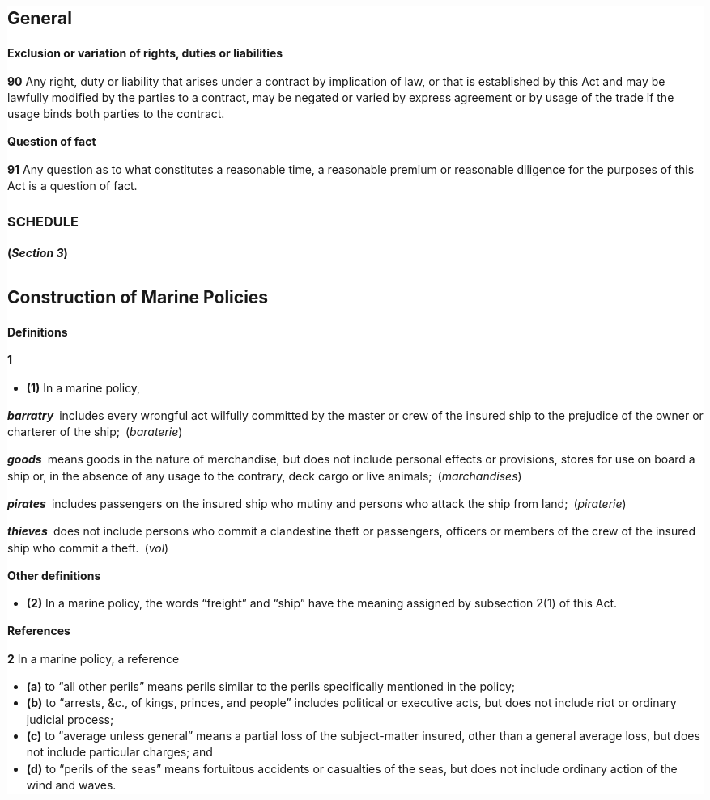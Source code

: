 

## General



**Exclusion or variation of rights, duties or liabilities**

**90** Any right, duty or liability that arises under a contract by implication of law, or that is established by this Act and may be lawfully modified by the parties to a contract, may be negated or varied by express agreement or by usage of the trade if the usage binds both parties to the contract.




**Question of fact**

**91** Any question as to what constitutes a reasonable time, a reasonable premium or reasonable diligence for the purposes of this Act is a question of fact.




### **SCHEDULE** 
**(*Section 3*)**
## Construction of Marine Policies

**Definitions**

**1** 

- **(1)** In a marine policy,

***barratry*** includes every wrongful act wilfully committed by the master or crew of the insured ship to the prejudice of the owner or charterer of the ship; (*baraterie*)

***goods*** means goods in the nature of merchandise, but does not include personal effects or provisions, stores for use on board a ship or, in the absence of any usage to the contrary, deck cargo or live animals; (*marchandises*)

***pirates*** includes passengers on the insured ship who mutiny and persons who attack the ship from land; (*piraterie*)

***thieves*** does not include persons who commit a clandestine theft or passengers, officers or members of the crew of the insured ship who commit a theft. (*vol*)

**Other definitions**

- **(2)** In a marine policy, the words “freight” and “ship” have the meaning assigned by subsection 2(1) of this Act.



**References**

**2** In a marine policy, a reference
- **(a)** to “all other perils” means perils similar to the perils specifically mentioned in the policy;
- **(b)** to “arrests, &c., of kings, princes, and people” includes political or executive acts, but does not include riot or ordinary judicial process;
- **(c)** to “average unless general” means a partial loss of the subject-matter insured, other than a general average loss, but does not include particular charges; and
- **(d)** to “perils of the seas” means fortuitous accidents or casualties of the seas, but does not include ordinary action of the wind and waves.
